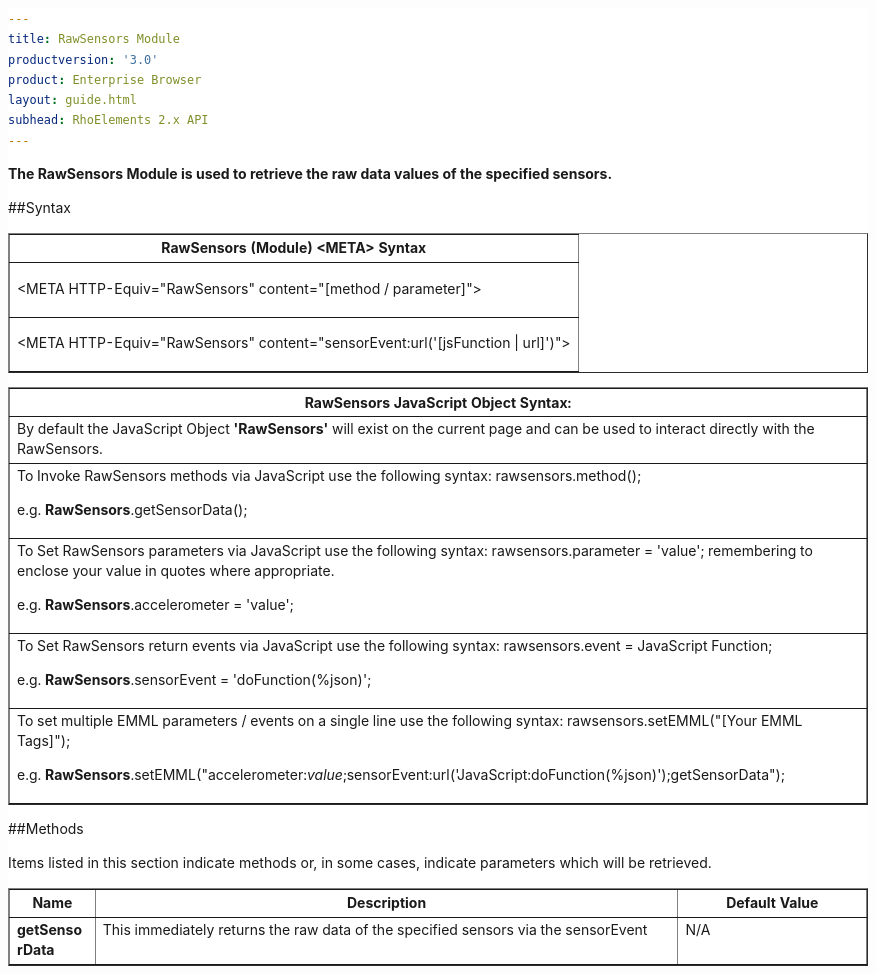 ```yaml
---
title: RawSensors Module
productversion: '3.0'
product: Enterprise Browser
layout: guide.html
subhead: RhoElements 2.x API
---
```



<b>
The RawSensors Module is used to retrieve the raw data values of the specified sensors.
</b>

##Syntax

<table class="facelift" style="width:100%" border="1" padding="5px"> <tr><th class="tableHeading">RawSensors (Module) &lt;META&gt; Syntax
</th></tr><tr><td class="clsSyntaxCells clsOddRow"><p>&lt;META HTTP-Equiv="RawSensors" content="[method / parameter]"&gt;</p></td></tr><tr><td class="clsSyntaxCells clsEvenRow"><p>&lt;META HTTP-Equiv="RawSensors" content="sensorEvent:url('[jsFunction | url]')"&gt;</p></td></tr></table>
<table class="facelift" style="width:100%" border="1" padding="5px"> <tr><th class="tableHeading">RawSensors JavaScript Object Syntax:</th></tr><tr><td class="clsSyntaxCells clsOddRow">
By default the JavaScript Object <b>'RawSensors'</b> will exist on the current page and can be used to interact directly with the RawSensors.
</td></tr><tr><td class="clsSyntaxCells clsEvenRow">
To Invoke RawSensors methods via JavaScript use the following syntax: rawsensors.method();
<P />e.g. <b>RawSensors</b>.getSensorData();
</td></tr><tr><td class="clsSyntaxCells clsOddRow">
To Set RawSensors parameters via JavaScript use the following syntax: rawsensors.parameter = 'value'; remembering to enclose your value in quotes where appropriate.  
<P />e.g. <b>RawSensors</b>.accelerometer = 'value';
</td></tr><tr><td class="clsSyntaxCells clsEvenRow">						
To Set RawSensors return events via JavaScript use the following syntax: rawsensors.event = JavaScript Function;
<P />e.g. <b>RawSensors</b>.sensorEvent = 'doFunction(%json)';
<P />


</td></tr><tr><td class="clsSyntaxCells clsOddRow">							
To set multiple EMML parameters / events on a single line use the following syntax: rawsensors.setEMML("[Your EMML Tags]");
<P />
e.g. <b>RawSensors</b>.setEMML("accelerometer:<i>value</i>;sensorEvent:url('JavaScript:doFunction(%json)');getSensorData");							
</td></tr></table>


##Methods


Items listed in this section indicate methods or, in some cases, indicate parameters which will be retrieved.

<table class="facelift" style="width:100%" border="1" padding="5px"> <col width="10%" /><col width="68%" /><col width="22%" /><tr><th class="tableHeading">Name</th><th class="tableHeading">Description</th><th class="tableHeading">Default Value</th></tr><tr><td class="clsSyntaxCells clsOddRow"><b>getSensorData</b></td><td class="clsSyntaxCells clsOddRow">This immediately returns the raw data of the specified sensors via the sensorEvent</td><td class="clsSyntaxCells clsOddRow">N/A</td></tr></table>
